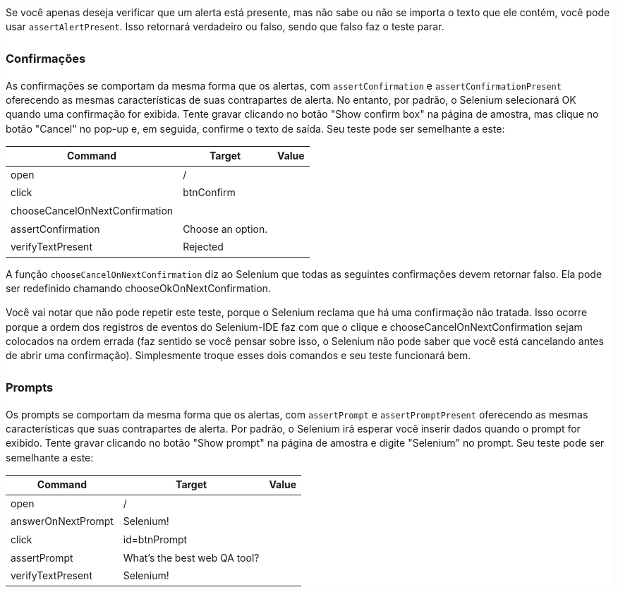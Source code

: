 Se você apenas deseja verificar que um alerta está presente, mas não sabe ou não se importa
o texto que ele contém, você pode usar ``assertAlertPresent``. Isso retornará verdadeiro ou falso,
sendo que falso faz o teste parar.

### Confirmações

As confirmações se comportam da mesma forma que os alertas, com ``assertConfirmation`` e
``assertConfirmationPresent`` oferecendo as mesmas características de suas contrapartes de alerta.
No entanto, por padrão, o Selenium selecionará OK quando uma confirmação for exibida. Tente gravar
clicando no botão "Show confirm box" na página de amostra, mas clique no botão "Cancel"
no pop-up e, em seguida, confirme o texto de saída. Seu teste pode ser semelhante a este:

|Command|Target|Value|
|--- |--- |--- |
|open|/||
|click|btnConfirm||
|chooseCancelOnNextConfirmation|||
|assertConfirmation|Choose an option.||
|verifyTextPresent|Rejected||

A função ``chooseCancelOnNextConfirmation`` diz ao Selenium que todas as seguintes
confirmações devem retornar falso. Ela pode ser redefinido chamando chooseOkOnNextConfirmation.

Você vai notar que não pode repetir este teste, porque o Selenium reclama que há
uma confirmação não tratada. Isso ocorre porque a ordem dos registros de eventos do Selenium-IDE
faz com que o clique e chooseCancelOnNextConfirmation sejam colocados na ordem errada (faz sentido
se você pensar sobre isso, o Selenium não pode saber que você está cancelando antes de abrir uma confirmação).
Simplesmente troque esses dois comandos e seu teste funcionará bem.

### Prompts

Os prompts se comportam da mesma forma que os alertas, com ``assertPrompt`` e ``assertPromptPresent``
oferecendo as mesmas características que suas contrapartes de alerta. Por padrão, o Selenium irá esperar
você inserir dados quando o prompt for exibido. Tente gravar clicando no botão "Show prompt"
na página de amostra e digite "Selenium" no prompt. Seu teste pode ser semelhante a este:

|Command|Target|Value|
|--- |--- |--- |
|open|/||
|answerOnNextPrompt|Selenium!||
|click|id=btnPrompt||
|assertPrompt|What’s the best web QA tool?||
|verifyTextPresent|Selenium!||

